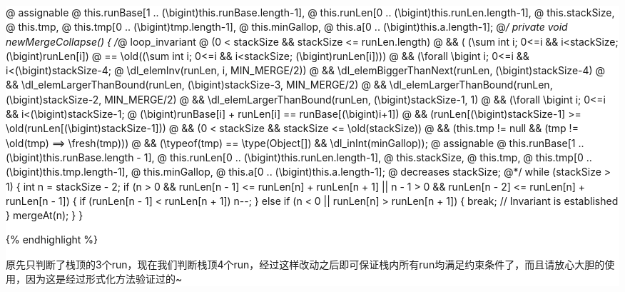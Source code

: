 @ assignable
@   this.runBase[1 .. (\bigint)this.runBase.length-1],
@   this.runLen[0 .. (\bigint)this.runLen.length-1],
@   this.stackSize,
@   this.tmp,
@   this.tmp[0 .. (\bigint)tmp.length-1],
@   this.minGallop,
@   this.a[0 .. (\bigint)this.a.length-1];
@*/
private void newMergeCollapse() {
	/*@ loop_invariant
    @    (0 < stackSize && stackSize <= runLen.length)
    @ && (   (\sum int i; 0<=i && i<stackSize; (\bigint)runLen[i])
    @     == \old((\sum int i; 0<=i && i<stackSize; (\bigint)runLen[i])))
    @ && (\forall \bigint i; 0<=i && i<(\bigint)stackSize-4;
    @        \dl_elemInv(runLen, i, MIN_MERGE/2))
    @ && \dl_elemBiggerThanNext(runLen, (\bigint)stackSize-4)
    @ && \dl_elemLargerThanBound(runLen, (\bigint)stackSize-3, MIN_MERGE/2)
    @ && \dl_elemLargerThanBound(runLen, (\bigint)stackSize-2, MIN_MERGE/2)
    @ && \dl_elemLargerThanBound(runLen, (\bigint)stackSize-1, 1)
    @ && (\forall \bigint i; 0<=i && i<(\bigint)stackSize-1;
    @        (\bigint)runBase[i] + runLen[i] == runBase[(\bigint)i+1])
    @ && (runLen[(\bigint)stackSize-1] >= \old(runLen[(\bigint)stackSize-1]))
    @ && (0 < stackSize && stackSize <= \old(stackSize))
    @ && (this.tmp != null && (tmp != \old(tmp) ==> \fresh(tmp)))
@ && (\typeof(tmp) == \type(Object[]) && \dl_inInt(minGallop));
    @ assignable
    @   this.runBase[1 .. (\bigint)this.runBase.length - 1],
    @   this.runLen[0 .. (\bigint)this.runLen.length-1],
    @   this.stackSize,
    @   this.tmp,
    @   this.tmp[0 .. (\bigint)this.tmp.length-1],
    @   this.minGallop,
    @   this.a[0 .. (\bigint)this.a.length-1];
    @ decreases stackSize;
    @*/
	while (stackSize > 1) {
		int n = stackSize - 2;
		if (n > 0 && runLen[n - 1] <= runLen[n] + runLen[n + 1] || n - 1 > 0 && runLen[n - 2] <= runLen[n] + runLen[n - 1]) {
			if (runLen[n - 1] < runLen[n + 1]) n--;
		} else if (n < 0 || runLen[n] > runLen[n + 1]) {
			break; // Invariant is established
		}
		mergeAt(n);
	}
}

{% endhighlight %}

原先只判断了栈顶的3个run，现在我们判断栈顶4个run，经过这样改动之后即可保证栈内所有run均满足约束条件了，而且请放心大胆的使用，因为这是经过形式化方法验证过的~
